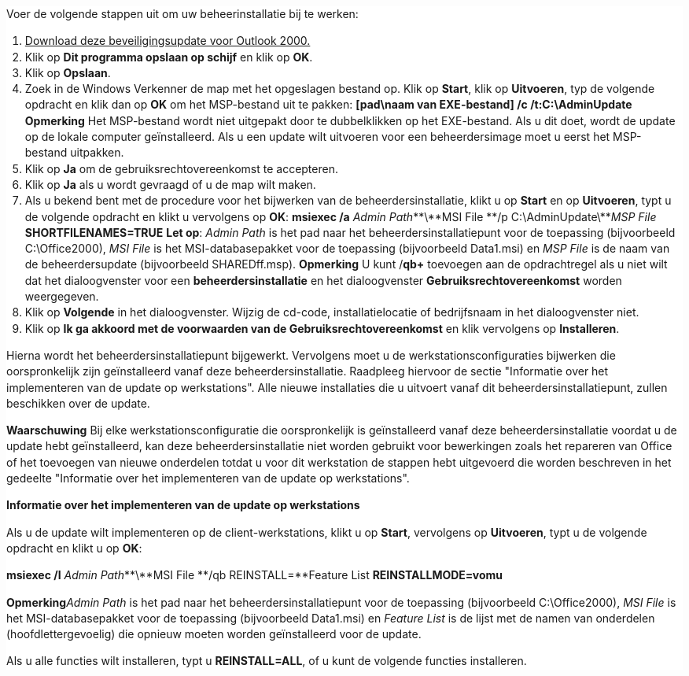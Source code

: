Voer de volgende stappen uit om uw beheerinstallatie bij te werken:

1.  [Download deze beveiligingsupdate voor Outlook 2000.](http://download.microsoft.com/download/6/b/8/6b8de04d-d33f-4659-abae-2bdb7b6a687e/office2000-kb921593-fullfile-enu.exe)
2.  Klik op **Dit programma opslaan op schijf** en klik op **OK**.
3.  Klik op **Opslaan**.
4.  Zoek in de Windows Verkenner de map met het opgeslagen bestand op. Klik op **Start**, klik op **Uitvoeren**, typ de volgende opdracht en klik dan op **OK** om het MSP-bestand uit te pakken:
    **\[pad\\naam van EXE-bestand\] /c /t:C:\\AdminUpdate**
    **Opmerking** Het MSP-bestand wordt niet uitgepakt door te dubbelklikken op het EXE-bestand. Als u dit doet, wordt de update op de lokale computer geïnstalleerd. Als u een update wilt uitvoeren voor een beheerdersimage moet u eerst het MSP-bestand uitpakken.
5.  Klik op **Ja** om de gebruiksrechtovereenkomst te accepteren.
6.  Klik op **Ja** als u wordt gevraagd of u de map wilt maken.
7.  Als u bekend bent met de procedure voor het bijwerken van de beheerdersinstallatie, klikt u op **Start** en op **Uitvoeren**, typt u de volgende opdracht en klikt u vervolgens op **OK**:
    **msiexec /a** *Admin Path***\\**MSI File **/p C:\\AdminUpdate\\***MSP File* **SHORTFILENAMES=TRUE**
    **Let op**: *Admin Path* is het pad naar het beheerdersinstallatiepunt voor de toepassing (bijvoorbeeld C:\\Office2000), *MSI File* is het MSI-databasepakket voor de toepassing (bijvoorbeeld Data1.msi) en *MSP File* is de naam van de beheerdersupdate (bijvoorbeeld SHAREDff.msp).
    **Opmerking** U kunt /**qb+** toevoegen aan de opdrachtregel als u niet wilt dat het dialoogvenster voor een **beheerdersinstallatie** en het dialoogvenster **Gebruiksrechtovereenkomst** worden weergegeven.
8.  Klik op **Volgende** in het dialoogvenster. Wijzig de cd-code, installatielocatie of bedrijfsnaam in het dialoogvenster niet.
9.  Klik op **Ik ga akkoord met de voorwaarden van de Gebruiksrechtovereenkomst** en klik vervolgens op **Installeren**.

Hierna wordt het beheerdersinstallatiepunt bijgewerkt. Vervolgens moet u de werkstationsconfiguraties bijwerken die oorspronkelijk zijn geïnstalleerd vanaf deze beheerdersinstallatie. Raadpleeg hiervoor de sectie "Informatie over het implementeren van de update op werkstations". Alle nieuwe installaties die u uitvoert vanaf dit beheerdersinstallatiepunt, zullen beschikken over de update.

**Waarschuwing** Bij elke werkstationsconfiguratie die oorspronkelijk is geïnstalleerd vanaf deze beheerdersinstallatie voordat u de update hebt geïnstalleerd, kan deze beheerdersinstallatie niet worden gebruikt voor bewerkingen zoals het repareren van Office of het toevoegen van nieuwe onderdelen totdat u voor dit werkstation de stappen hebt uitgevoerd die worden beschreven in het gedeelte "Informatie over het implementeren van de update op werkstations".

**Informatie over het implementeren van de update op werkstations**

Als u de update wilt implementeren op de client-werkstations, klikt u op **Start**, vervolgens op **Uitvoeren**, typt u de volgende opdracht en klikt u op **OK**:

**msiexec /I** *Admin Path***\\**MSI File **/qb REINSTALL=**Feature List **REINSTALLMODE=vomu**

**Opmerking***Admin Path* is het pad naar het beheerdersinstallatiepunt voor de toepassing (bijvoorbeeld C:\\Office2000), *MSI File* is het MSI-databasepakket voor de toepassing (bijvoorbeeld Data1.msi) en *Feature List* is de lijst met de namen van onderdelen (hoofdlettergevoelig) die opnieuw moeten worden geïnstalleerd voor de update.

Als u alle functies wilt installeren, typt u **REINSTALL=ALL**, of u kunt de volgende functies installeren.
